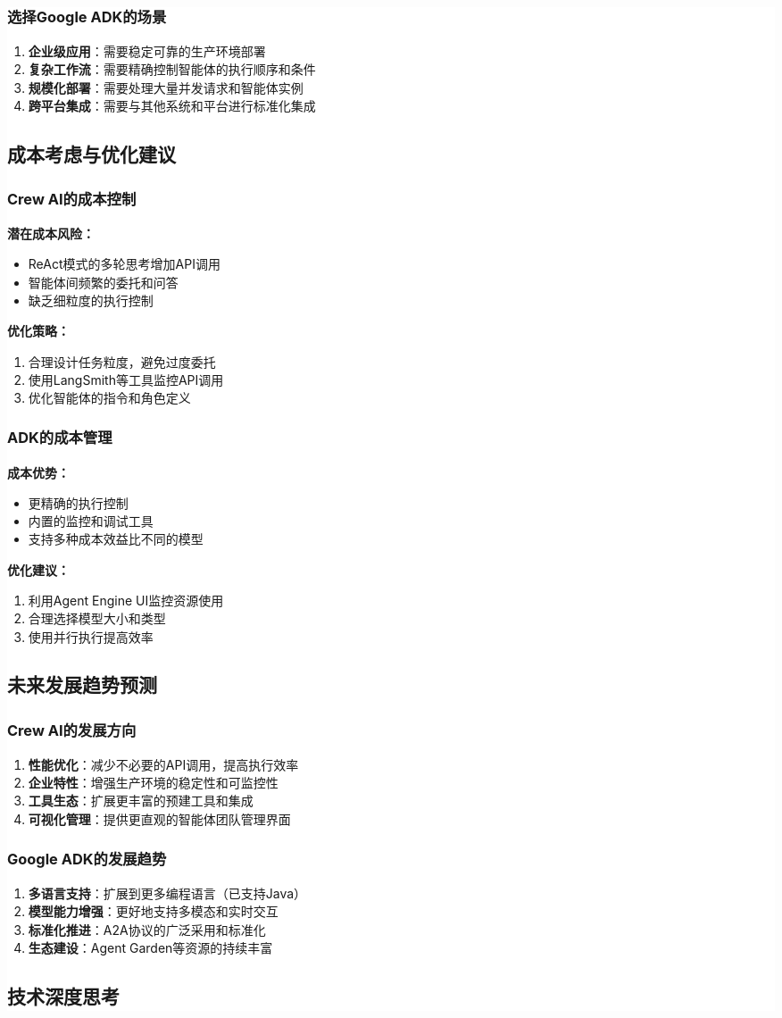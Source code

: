 ### 选择Google ADK的场景

1. **企业级应用**：需要稳定可靠的生产环境部署
2. **复杂工作流**：需要精确控制智能体的执行顺序和条件
3. **规模化部署**：需要处理大量并发请求和智能体实例
4. **跨平台集成**：需要与其他系统和平台进行标准化集成

## 成本考虑与优化建议

### Crew AI的成本控制

**潜在成本风险：**
- ReAct模式的多轮思考增加API调用
- 智能体间频繁的委托和问答
- 缺乏细粒度的执行控制

**优化策略：**
1. 合理设计任务粒度，避免过度委托
2. 使用LangSmith等工具监控API调用
3. 优化智能体的指令和角色定义

### ADK的成本管理

**成本优势：**
- 更精确的执行控制
- 内置的监控和调试工具
- 支持多种成本效益比不同的模型

**优化建议：**
1. 利用Agent Engine UI监控资源使用
2. 合理选择模型大小和类型
3. 使用并行执行提高效率

## 未来发展趋势预测

### Crew AI的发展方向

1. **性能优化**：减少不必要的API调用，提高执行效率
2. **企业特性**：增强生产环境的稳定性和可监控性
3. **工具生态**：扩展更丰富的预建工具和集成
4. **可视化管理**：提供更直观的智能体团队管理界面

### Google ADK的发展趋势

1. **多语言支持**：扩展到更多编程语言（已支持Java）
2. **模型能力增强**：更好地支持多模态和实时交互
3. **标准化推进**：A2A协议的广泛采用和标准化
4. **生态建设**：Agent Garden等资源的持续丰富

## 技术深度思考
